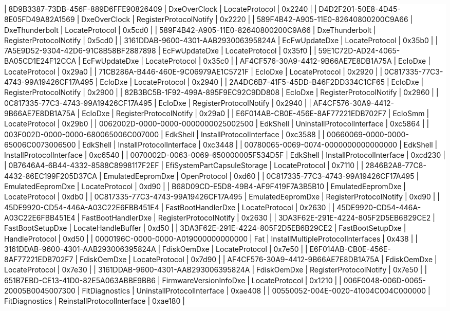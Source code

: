 | 8D9B3387-73DB-456F-889D6FFE90826409 | DxeOverClock | LocateProtocol | 0x2240 |
| D4D2F201-50E8-4D45-8E05FD49A82A1569 | DxeOverClock | RegisterProtocolNotify | 0x2220 |
| 589F4B42-A905-11E0-82640800200C9A66 | DxeThunderbolt | LocateProtocol | 0x5cd0 |
| 589F4B42-A905-11E0-82640800200C9A66 | DxeThunderbolt | RegisterProtocolNotify | 0x5cd0 |
| 3161DDAB-9600-4301-AAB293006395824A | EcFwUpdateDxe | LocateProtocol | 0x35b0 |
| 7A5E9D52-9304-42D6-91C8B58BF2887898 | EcFwUpdateDxe | LocateProtocol | 0x35f0 |
| 59E1C72D-AD24-4065-BA05CD1E24F12CCA | EcFwUpdateDxe | LocateProtocol | 0x35c0 |
| AF4CF576-30A9-4412-9B66AE7E8DB1A75A | EcIoDxe | LocateProtocol | 0x29a0 |
| 71CB286A-B446-460E-9C06979AE1C5721F | EcIoDxe | LocateProtocol | 0x2920 |
| 0C817335-77C3-4743-99A19426CF17A495 | EcIoDxe | LocateProtocol | 0x2940 |
| 2A4DC6B7-41F5-45DD-B46F2DD334C1CF65 | EcIoDxe | RegisterProtocolNotify | 0x2900 |
| 82B3BC5B-1F92-499A-895F9EC92C9DD808 | EcIoDxe | RegisterProtocolNotify | 0x2960 |
| 0C817335-77C3-4743-99A19426CF17A495 | EcIoDxe | RegisterProtocolNotify | 0x2940 |
| AF4CF576-30A9-4412-9B66AE7E8DB1A75A | EcIoDxe | RegisterProtocolNotify | 0x29a0 |
| E6F014AB-CB0E-456E-8AF77221EDB702F7 | EcIoSmm | LocateProtocol | 0x29b0 |
| 0062002D-0000-0000-0000000025002500 | EdkShell | UninstallProtocolInterface | 0xc5864 |
| 003F002D-0000-0000-680065006C007000 | EdkShell | InstallProtocolInterface | 0xc3588 |
| 00660069-0000-0000-65006C0073006500 | EdkShell | InstallProtocolInterface | 0xc3448 |
| 00780065-0069-0074-0000000000000000 | EdkShell | InstallProtocolInterface | 0xc6540 |
| 0070002D-0063-0069-650000005F534D5F | EdkShell | InstallProtocolInterface | 0xcd230 |
| 0B7646A4-6B44-4332-8588C8998117F2EF | EfiSystemPartCapsuleStorage | LocateProtocol | 0x7110 |
| 2846B2A8-77C8-4432-86EC199F205D37CA | EmulatedEepromDxe | OpenProtocol | 0xd60 |
| 0C817335-77C3-4743-99A19426CF17A495 | EmulatedEepromDxe | LocateProtocol | 0xd90 |
| B68D09CD-E5D8-49B4-AF9F419F7A3B5B10 | EmulatedEepromDxe | LocateProtocol | 0xdb0 |
| 0C817335-77C3-4743-99A19426CF17A495 | EmulatedEepromDxe | RegisterProtocolNotify | 0xd90 |
| 45DE9920-CD54-446A-A03C22E6FBB451E4 | FastBootHandlerDxe | LocateProtocol | 0x2630 |
| 45DE9920-CD54-446A-A03C22E6FBB451E4 | FastBootHandlerDxe | RegisterProtocolNotify | 0x2630 |
| 3DA3F62E-291E-4224-805F2D5EB6B29CE2 | FastBootSetupDxe | LocateHandleBuffer | 0xd50 |
| 3DA3F62E-291E-4224-805F2D5EB6B29CE2 | FastBootSetupDxe | HandleProtocol | 0xd50 |
| 0000196C-0000-0000-A019000000000000 | Fat | InstallMultipleProtocolInterfaces | 0x438 |
| 3161DDAB-9600-4301-AAB293006395824A | FdiskOemDxe | LocateProtocol | 0x7e50 |
| E6F014AB-CB0E-456E-8AF77221EDB702F7 | FdiskOemDxe | LocateProtocol | 0x7d90 |
| AF4CF576-30A9-4412-9B66AE7E8DB1A75A | FdiskOemDxe | LocateProtocol | 0x7e30 |
| 3161DDAB-9600-4301-AAB293006395824A | FdiskOemDxe | RegisterProtocolNotify | 0x7e50 |
| 651B7EBD-CE13-41D0-82E5A063ABBE9BB6 | FirmwareVersionInfoDxe | LocateProtocol | 0x1210 |
| 006F0048-006D-0065-20005B0045007300 | FitDiagnostics | UninstallProtocolInterface | 0xae408 |
| 00550052-004E-0020-41004C004C000000 | FitDiagnostics | ReinstallProtocolInterface | 0xae180 |